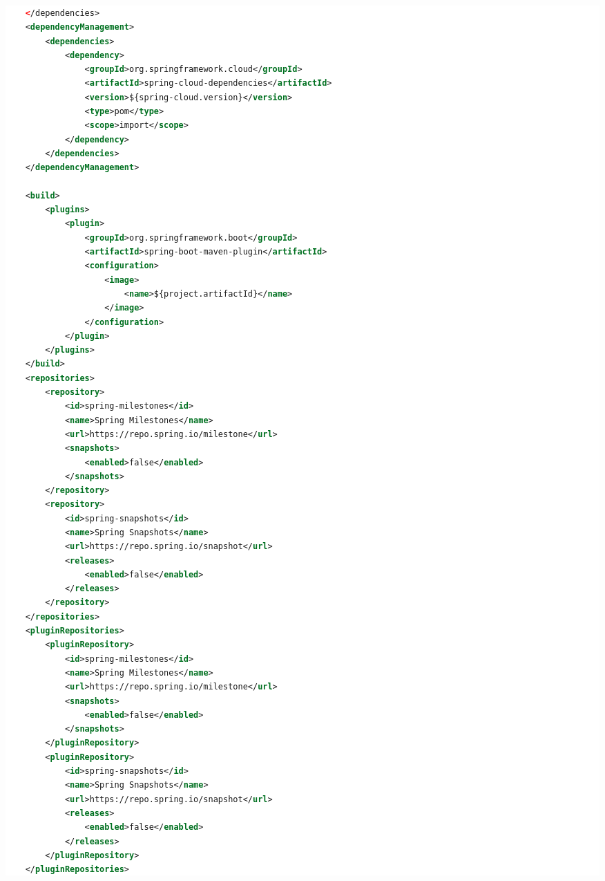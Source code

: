 ```xml
	</dependencies>
	<dependencyManagement>
		<dependencies>
			<dependency>
				<groupId>org.springframework.cloud</groupId>
				<artifactId>spring-cloud-dependencies</artifactId>
				<version>${spring-cloud.version}</version>
				<type>pom</type>
				<scope>import</scope>
			</dependency>
		</dependencies>
	</dependencyManagement>

	<build>
		<plugins>
			<plugin>
				<groupId>org.springframework.boot</groupId>
				<artifactId>spring-boot-maven-plugin</artifactId>
				<configuration>
					<image>
						<name>${project.artifactId}</name>
					</image>
				</configuration>
			</plugin>
		</plugins>
	</build>
	<repositories>
		<repository>
			<id>spring-milestones</id>
			<name>Spring Milestones</name>
			<url>https://repo.spring.io/milestone</url>
			<snapshots>
				<enabled>false</enabled>
			</snapshots>
		</repository>
		<repository>
			<id>spring-snapshots</id>
			<name>Spring Snapshots</name>
			<url>https://repo.spring.io/snapshot</url>
			<releases>
				<enabled>false</enabled>
			</releases>
		</repository>
	</repositories>
	<pluginRepositories>
		<pluginRepository>
			<id>spring-milestones</id>
			<name>Spring Milestones</name>
			<url>https://repo.spring.io/milestone</url>
			<snapshots>
				<enabled>false</enabled>
			</snapshots>
		</pluginRepository>
		<pluginRepository>
			<id>spring-snapshots</id>
			<name>Spring Snapshots</name>
			<url>https://repo.spring.io/snapshot</url>
			<releases>
				<enabled>false</enabled>
			</releases>
		</pluginRepository>
	</pluginRepositories>

```